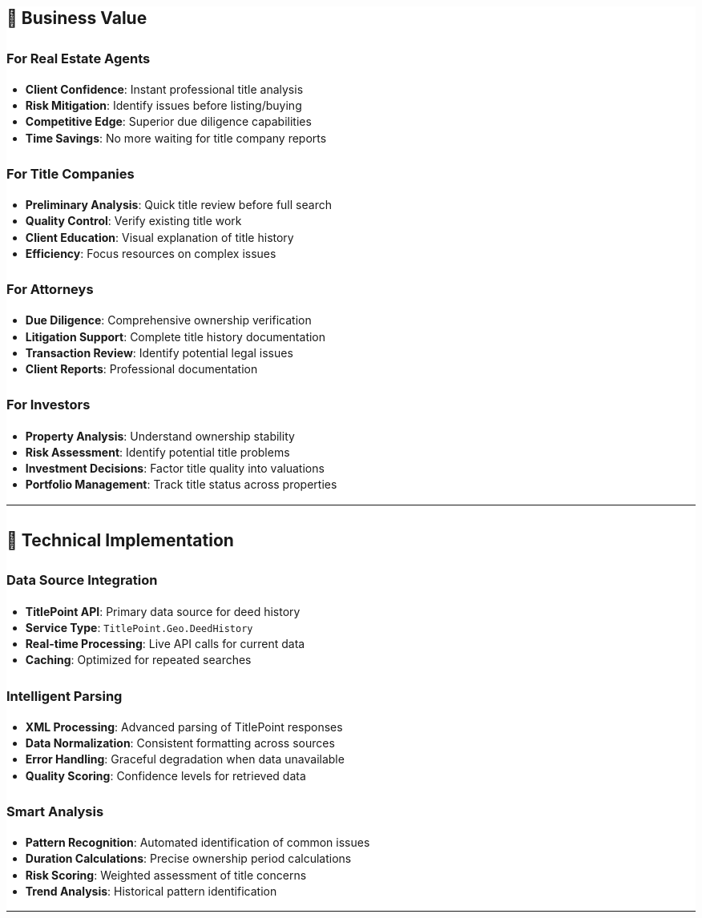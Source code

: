 
## 💼 **Business Value**

### **For Real Estate Agents**
- **Client Confidence**: Instant professional title analysis
- **Risk Mitigation**: Identify issues before listing/buying
- **Competitive Edge**: Superior due diligence capabilities
- **Time Savings**: No more waiting for title company reports

### **For Title Companies**
- **Preliminary Analysis**: Quick title review before full search
- **Quality Control**: Verify existing title work
- **Client Education**: Visual explanation of title history
- **Efficiency**: Focus resources on complex issues

### **For Attorneys**
- **Due Diligence**: Comprehensive ownership verification
- **Litigation Support**: Complete title history documentation
- **Transaction Review**: Identify potential legal issues
- **Client Reports**: Professional documentation

### **For Investors**
- **Property Analysis**: Understand ownership stability
- **Risk Assessment**: Identify potential title problems
- **Investment Decisions**: Factor title quality into valuations
- **Portfolio Management**: Track title status across properties

---

## 🔧 **Technical Implementation**

### **Data Source Integration**
- **TitlePoint API**: Primary data source for deed history
- **Service Type**: `TitlePoint.Geo.DeedHistory`
- **Real-time Processing**: Live API calls for current data
- **Caching**: Optimized for repeated searches

### **Intelligent Parsing**
- **XML Processing**: Advanced parsing of TitlePoint responses
- **Data Normalization**: Consistent formatting across sources
- **Error Handling**: Graceful degradation when data unavailable
- **Quality Scoring**: Confidence levels for retrieved data

### **Smart Analysis**
- **Pattern Recognition**: Automated identification of common issues
- **Duration Calculations**: Precise ownership period calculations
- **Risk Scoring**: Weighted assessment of title concerns
- **Trend Analysis**: Historical pattern identification

---
